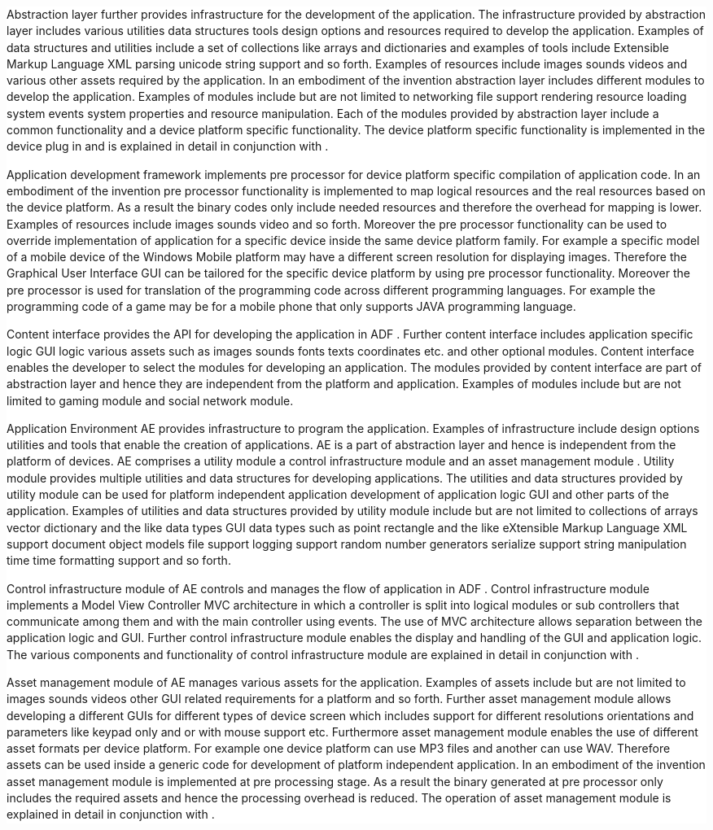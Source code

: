 Abstraction layer further provides infrastructure for the development of the application. The infrastructure provided by abstraction layer includes various utilities data structures tools design options and resources required to develop the application. Examples of data structures and utilities include a set of collections like arrays and dictionaries and examples of tools include Extensible Markup Language XML parsing unicode string support and so forth. Examples of resources include images sounds videos and various other assets required by the application. In an embodiment of the invention abstraction layer includes different modules to develop the application. Examples of modules include but are not limited to networking file support rendering resource loading system events system properties and resource manipulation. Each of the modules provided by abstraction layer include a common functionality and a device platform specific functionality. The device platform specific functionality is implemented in the device plug in and is explained in detail in conjunction with .

Application development framework implements pre processor for device platform specific compilation of application code. In an embodiment of the invention pre processor functionality is implemented to map logical resources and the real resources based on the device platform. As a result the binary codes only include needed resources and therefore the overhead for mapping is lower. Examples of resources include images sounds video and so forth. Moreover the pre processor functionality can be used to override implementation of application for a specific device inside the same device platform family. For example a specific model of a mobile device of the Windows Mobile platform may have a different screen resolution for displaying images. Therefore the Graphical User Interface GUI can be tailored for the specific device platform by using pre processor functionality. Moreover the pre processor is used for translation of the programming code across different programming languages. For example the programming code of a game may be for a mobile phone that only supports JAVA programming language.

Content interface provides the API for developing the application in ADF . Further content interface includes application specific logic GUI logic various assets such as images sounds fonts texts coordinates etc. and other optional modules. Content interface enables the developer to select the modules for developing an application. The modules provided by content interface are part of abstraction layer and hence they are independent from the platform and application. Examples of modules include but are not limited to gaming module and social network module.

Application Environment AE provides infrastructure to program the application. Examples of infrastructure include design options utilities and tools that enable the creation of applications. AE is a part of abstraction layer and hence is independent from the platform of devices. AE comprises a utility module a control infrastructure module and an asset management module . Utility module provides multiple utilities and data structures for developing applications. The utilities and data structures provided by utility module can be used for platform independent application development of application logic GUI and other parts of the application. Examples of utilities and data structures provided by utility module include but are not limited to collections of arrays vector dictionary and the like data types GUI data types such as point rectangle and the like eXtensible Markup Language XML support document object models file support logging support random number generators serialize support string manipulation time time formatting support and so forth.

Control infrastructure module of AE controls and manages the flow of application in ADF . Control infrastructure module implements a Model View Controller MVC architecture in which a controller is split into logical modules or sub controllers that communicate among them and with the main controller using events. The use of MVC architecture allows separation between the application logic and GUI. Further control infrastructure module enables the display and handling of the GUI and application logic. The various components and functionality of control infrastructure module are explained in detail in conjunction with .

Asset management module of AE manages various assets for the application. Examples of assets include but are not limited to images sounds videos other GUI related requirements for a platform and so forth. Further asset management module allows developing a different GUIs for different types of device screen which includes support for different resolutions orientations and parameters like keypad only and or with mouse support etc. Furthermore asset management module enables the use of different asset formats per device platform. For example one device platform can use MP3 files and another can use WAV. Therefore assets can be used inside a generic code for development of platform independent application. In an embodiment of the invention asset management module is implemented at pre processing stage. As a result the binary generated at pre processor only includes the required assets and hence the processing overhead is reduced. The operation of asset management module is explained in detail in conjunction with .
